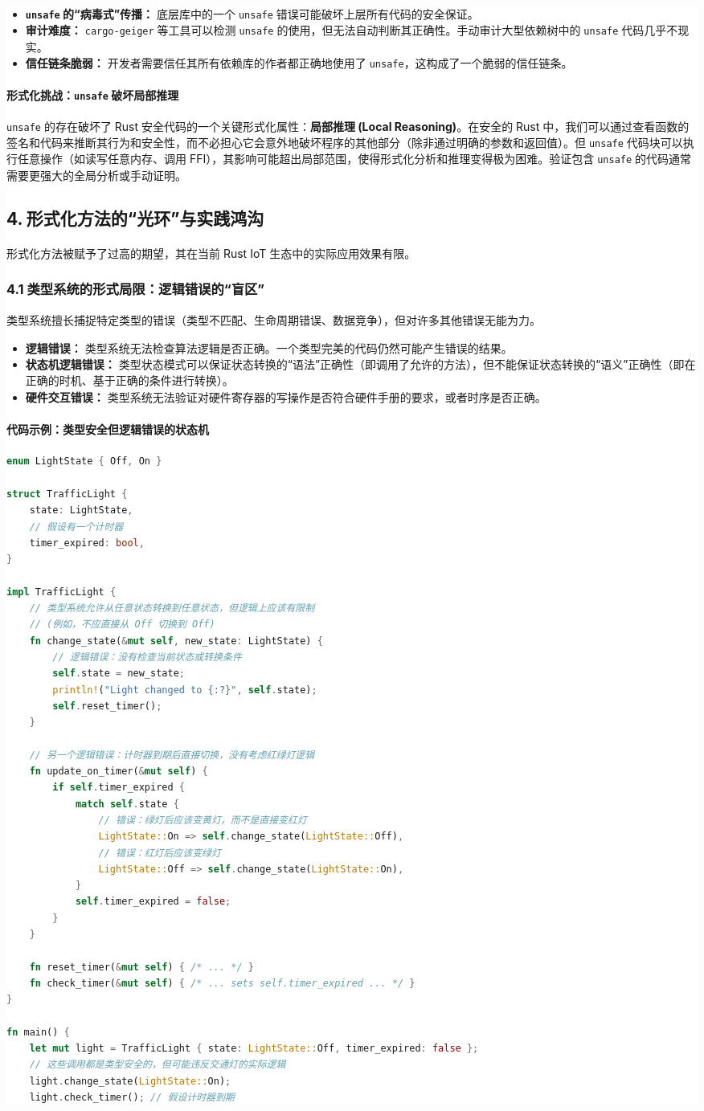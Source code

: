 - **`unsafe` 的“病毒式”传播：** 底层库中的一个 `unsafe` 错误可能破坏上层所有代码的安全保证。
- **审计难度：** `cargo-geiger` 等工具可以检测 `unsafe` 的使用，但无法自动判断其正确性。手动审计大型依赖树中的 `unsafe` 代码几乎不现实。
- **信任链条脆弱：** 开发者需要信任其所有依赖库的作者都正确地使用了 `unsafe`，这构成了一个脆弱的信任链条。

#### 形式化挑战：`unsafe` 破坏局部推理

`unsafe` 的存在破坏了 Rust 安全代码的一个关键形式化属性：**局部推理 (Local Reasoning)**。在安全的 Rust 中，我们可以通过查看函数的签名和代码来推断其行为和安全性，而不必担心它会意外地破坏程序的其他部分（除非通过明确的参数和返回值）。但 `unsafe` 代码块可以执行任意操作（如读写任意内存、调用 FFI），其影响可能超出局部范围，使得形式化分析和推理变得极为困难。验证包含 `unsafe` 的代码通常需要更强大的全局分析或手动证明。

## 4. 形式化方法的“光环”与实践鸿沟

形式化方法被赋予了过高的期望，其在当前 Rust IoT 生态中的实际应用效果有限。

### 4.1 类型系统的形式局限：逻辑错误的“盲区”

类型系统擅长捕捉特定类型的错误（类型不匹配、生命周期错误、数据竞争），但对许多其他错误无能为力。

- **逻辑错误：** 类型系统无法检查算法逻辑是否正确。一个类型完美的代码仍然可能产生错误的结果。
- **状态机逻辑错误：** 类型状态模式可以保证状态转换的“语法”正确性（即调用了允许的方法），但不能保证状态转换的“语义”正确性（即在正确的时机、基于正确的条件进行转换）。
- **硬件交互错误：** 类型系统无法验证对硬件寄存器的写操作是否符合硬件手册的要求，或者时序是否正确。

#### 代码示例：类型安全但逻辑错误的状态机

```rust
enum LightState { Off, On }

struct TrafficLight {
    state: LightState,
    // 假设有一个计时器
    timer_expired: bool,
}

impl TrafficLight {
    // 类型系统允许从任意状态转换到任意状态，但逻辑上应该有限制
    // (例如，不应直接从 Off 切换到 Off)
    fn change_state(&mut self, new_state: LightState) {
        // 逻辑错误：没有检查当前状态或转换条件
        self.state = new_state;
        println!("Light changed to {:?}", self.state);
        self.reset_timer();
    }

    // 另一个逻辑错误：计时器到期后直接切换，没有考虑红绿灯逻辑
    fn update_on_timer(&mut self) {
        if self.timer_expired {
            match self.state {
                // 错误：绿灯后应该变黄灯，而不是直接变红灯
                LightState::On => self.change_state(LightState::Off),
                // 错误：红灯后应该变绿灯
                LightState::Off => self.change_state(LightState::On),
            }
            self.timer_expired = false;
        }
    }

    fn reset_timer(&mut self) { /* ... */ }
    fn check_timer(&mut self) { /* ... sets self.timer_expired ... */ }
}

fn main() {
    let mut light = TrafficLight { state: LightState::Off, timer_expired: false };
    // 这些调用都是类型安全的，但可能违反交通灯的实际逻辑
    light.change_state(LightState::On);
    light.check_timer(); // 假设计时器到期
```